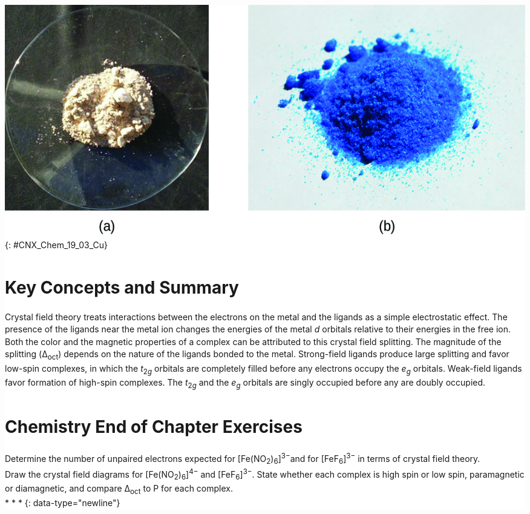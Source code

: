  ![Two photos are shown. Photo a on the left shows a small mound of a white crystalline powder on a watch glass. Photo b shows a small mound of a bright blue crystalline powder.](../resources/CNX_Chem_19_03_Cu.jpg "(a) Copper(I) complexes with d10 configurations such as CuI tend to be colorless, whereas (b) d9 copper(II) complexes such as Cu(NO3)2&#xB7;5H2O are brightly colored."){: #CNX_Chem_19_03_Cu}

# Key Concepts and Summary

Crystal field theory treats interactions between the electrons on the metal and the ligands as a simple electrostatic effect. The presence of the ligands near the metal ion changes the energies of the metal *d* orbitals relative to their energies in the free ion. Both the color and the magnetic properties of a complex can be attributed to this crystal field splitting. The magnitude of the splitting (Δ<sub>oct</sub>) depends on the nature of the ligands bonded to the metal. Strong-field ligands produce large splitting and favor low-spin complexes, in which the *t*<sub>2*g*</sub> orbitals are completely filled before any electrons occupy the *e<sub>g</sub>* orbitals. Weak-field ligands favor formation of high-spin complexes. The *t*<sub>2*g*</sub> and the *e<sub>g</sub>* orbitals are singly occupied before any are doubly occupied.

# Chemistry End of Chapter Exercises

<div data-type="exercise" class="exercise">
<div data-type="problem" class="problem" markdown="1">
Determine the number of unpaired electrons expected for [Fe(NO<sub>2</sub>)<sub>6</sub>]<sup>3−</sup>and for [FeF<sub>6</sub>]<sup>3−</sup> in terms of crystal field theory.

</div>
</div>

<div data-type="exercise" class="exercise">
<div data-type="problem" class="problem" markdown="1">
Draw the crystal field diagrams for [Fe(NO<sub>2</sub>)<sub>6</sub>]<sup>4−</sup> and [FeF<sub>6</sub>]<sup>3−</sup>. State whether each complex is high spin or low spin, paramagnetic or diamagnetic, and compare Δ<sub>oct</sub> to P for each complex.

</div>
<div data-type="solution" class="solution" markdown="1">
* * *
{: data-type="newline"}


[1]: http://openstaxcollege.org/l/16vanadium